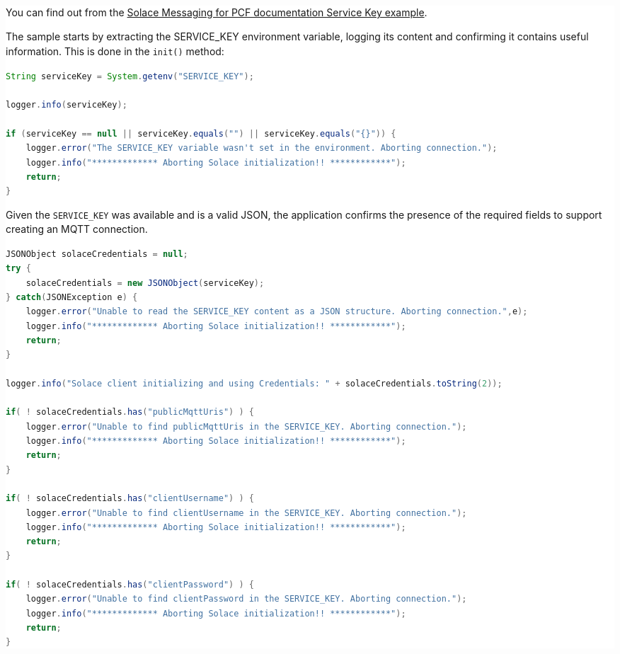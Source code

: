 You can find out from the [Solace Messaging for PCF documentation Service Key example](https://docs.pivotal.io/solace-messaging/credentials.html#servicekey-example).

The sample starts by extracting the SERVICE_KEY environment variable, logging its content and confirming it contains useful information.  This is done in the `init()` method:

```java
String serviceKey = System.getenv("SERVICE_KEY");

logger.info(serviceKey);

if (serviceKey == null || serviceKey.equals("") || serviceKey.equals("{}")) {
	logger.error("The SERVICE_KEY variable wasn't set in the environment. Aborting connection.");
	logger.info("************* Aborting Solace initialization!! ************");
	return;
}
```

Given the `SERVICE_KEY` was available and is a valid JSON, the application confirms the presence of the required fields to support creating an MQTT connection.


```java
JSONObject solaceCredentials = null;
try {
	solaceCredentials = new JSONObject(serviceKey);
} catch(JSONException e) {
	logger.error("Unable to read the SERVICE_KEY content as a JSON structure. Aborting connection.",e);
	logger.info("************* Aborting Solace initialization!! ************");
	return;
}

logger.info("Solace client initializing and using Credentials: " + solaceCredentials.toString(2));

if( ! solaceCredentials.has("publicMqttUris") ) {
	logger.error("Unable to find publicMqttUris in the SERVICE_KEY. Aborting connection.");
	logger.info("************* Aborting Solace initialization!! ************");
	return;
}

if( ! solaceCredentials.has("clientUsername") ) {
	logger.error("Unable to find clientUsername in the SERVICE_KEY. Aborting connection.");
	logger.info("************* Aborting Solace initialization!! ************");
	return;
}

if( ! solaceCredentials.has("clientPassword") ) {
	logger.error("Unable to find clientPassword in the SERVICE_KEY. Aborting connection.");
	logger.info("************* Aborting Solace initialization!! ************");
	return;
}

```
